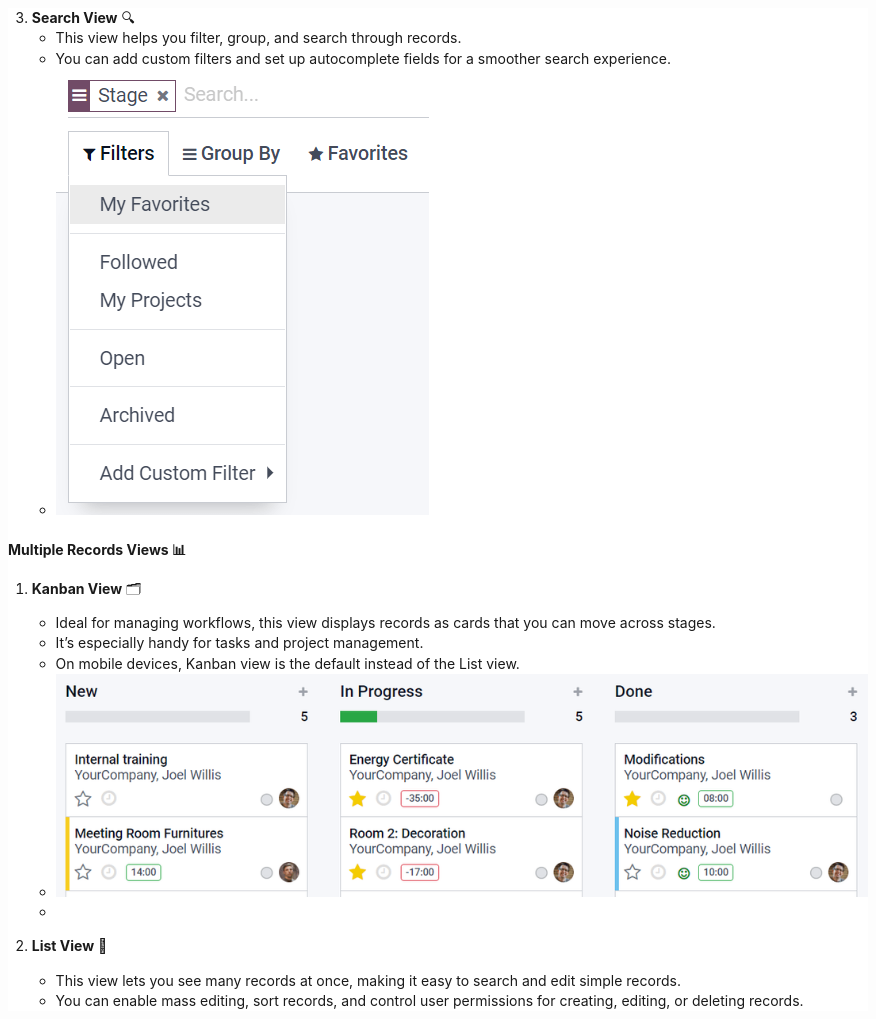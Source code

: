 3. **Search View** 🔍
    - This view helps you filter, group, and search through records.
    - You can add custom filters and set up autocomplete fields for a smoother search experience.
    - ![Studio Search View Capture](docs/images/studio-chap2-search.png)

#### Multiple Records Views 📊

1. **Kanban View** 🗂️
    - Ideal for managing workflows, this view displays records as cards that you can move across stages.
    - It’s especially handy for tasks and project management.
    - On mobile devices, Kanban view is the default instead of the List view.
    - ![Studio Kanban View Capture](docs/images/studio-chap2-kanban.png)
    -

2. **List View** 📑
    - This view lets you see many records at once, making it easy to search and edit simple records.
    - You can enable mass editing, sort records, and control user permissions for creating, editing, or deleting
      records.